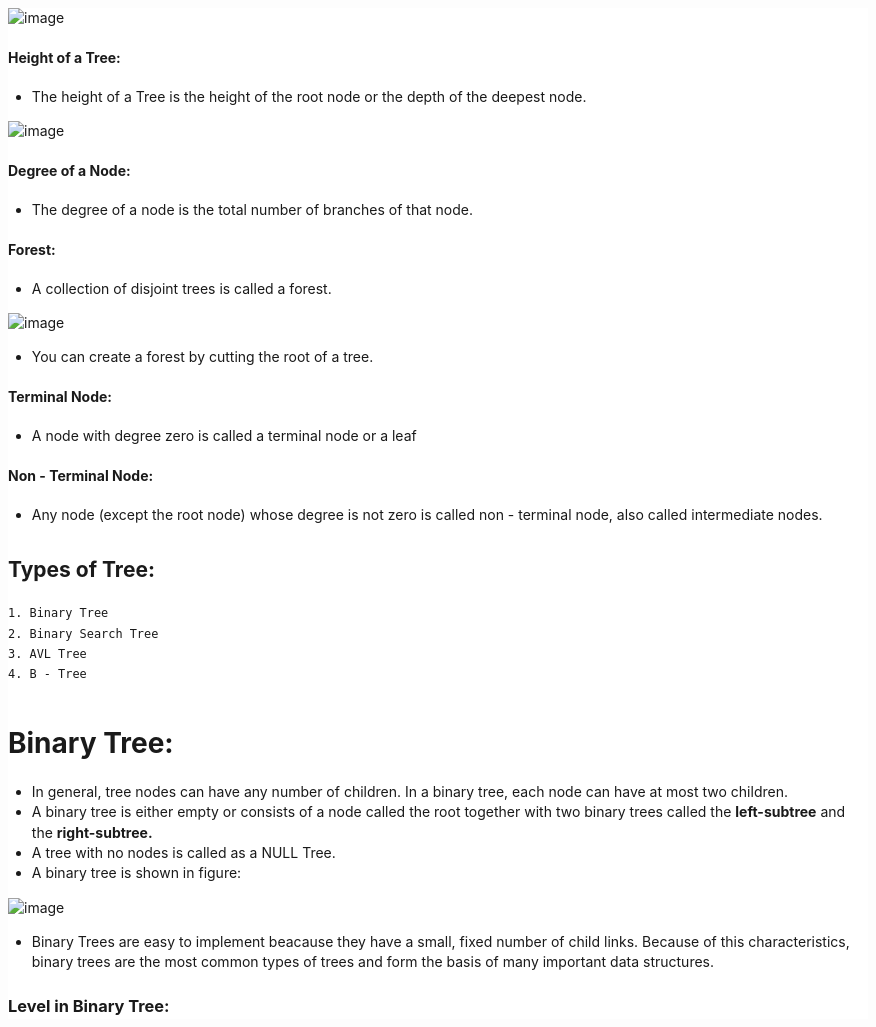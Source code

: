 ![image](https://drive.google.com/uc?export=view&id=1GwqJ5RIvG1kya2cPGIlcwzQXtDrR8n5h)

#### Height of a Tree:

- The height of a Tree is the height of the root node or the depth of the deepest node.

![image](https://drive.google.com/uc?export=view&id=1OrqYao4X2TmnoNgu_vCx12n8WZW6WmM5)

#### Degree of a Node:

- The degree of a node is the total number of branches of that node.

#### Forest:

- A collection of disjoint trees is called a forest.

![image](https://drive.google.com/uc?export=view&id=1_kQdMhfvF7C-01RJcunXQl7J4E4NUTX-)

- You can create a forest by cutting the root of a tree.

#### Terminal Node:

- A node with degree zero is called a terminal node or a leaf

#### Non - Terminal Node:

- Any node (except the root node) whose degree is not zero is called non - terminal node, also called intermediate nodes.

## Types of Tree:

    1. Binary Tree
    2. Binary Search Tree
    3. AVL Tree
    4. B - Tree

# Binary Tree:

- In general, tree nodes can have any number of children. In a binary tree, each node can have at most two children.
- A binary tree is either empty or consists of a node called the root together with two binary trees called the <strong>left-subtree</strong> and the <strong>right-subtree.</strong>
- A tree with no nodes is called as a NULL Tree.
- A binary tree is shown in figure:

![image](https://drive.google.com/uc?export=view&id=1Bg1XcmwkgMEOtK4i08nP2D0EFq095n94)

- Binary Trees are easy to implement beacause they have a small, fixed number of child links. Because of this characteristics, binary trees are the most common types of trees and form the basis of many important data structures.

### Level in Binary Tree:
